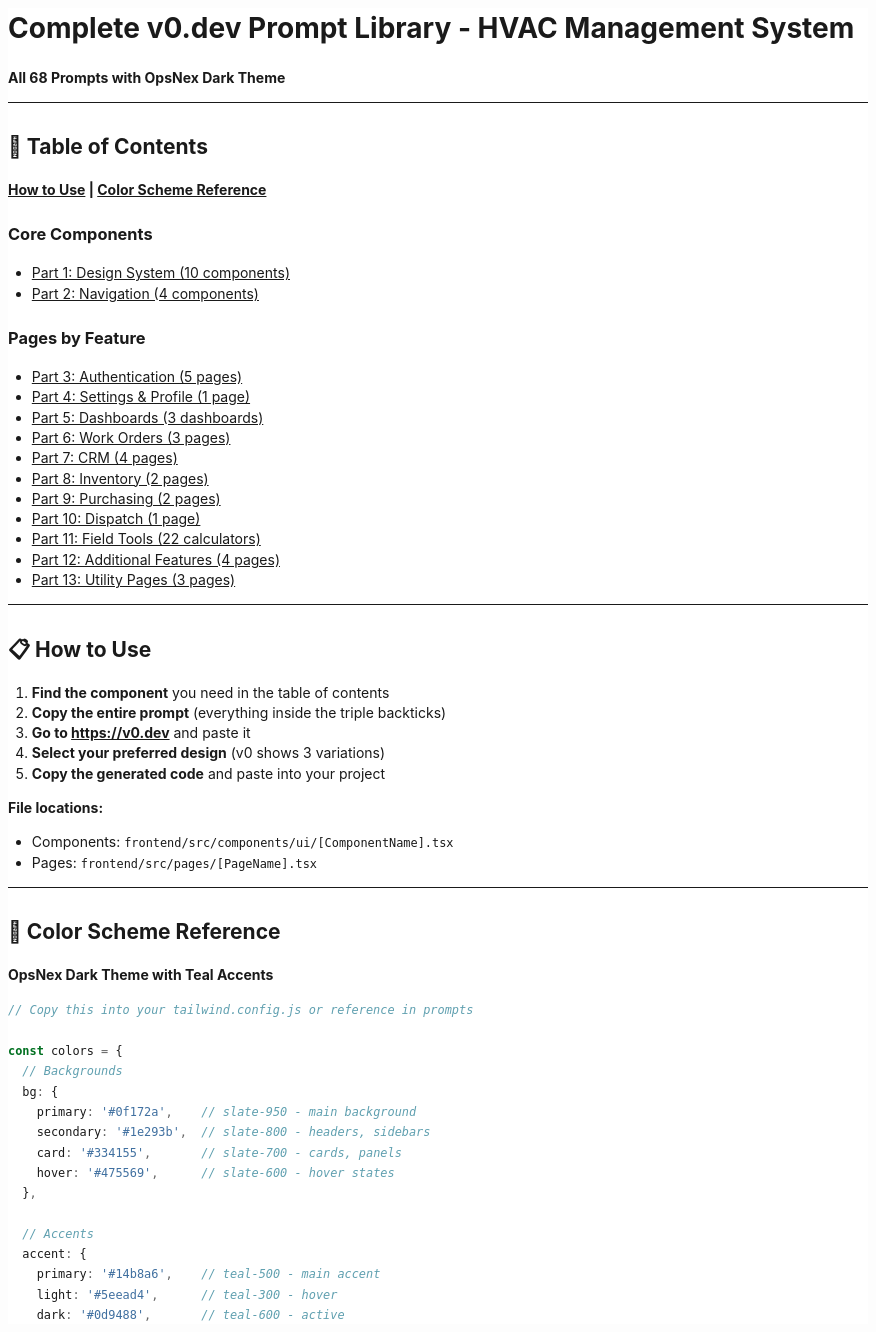 # Complete v0.dev Prompt Library - HVAC Management System
**All 68 Prompts with OpsNex Dark Theme** 

---

## 📖 Table of Contents

**[How to Use](#how-to-use) | [Color Scheme Reference](#color-scheme-reference)**

### Core Components
- [Part 1: Design System (10 components)](#part-1-design-system-components)
- [Part 2: Navigation (4 components)](#part-2-navigation-components)

### Pages by Feature
- [Part 3: Authentication (5 pages)](#part-3-authentication-pages)
- [Part 4: Settings & Profile (1 page)](#part-4-settings--profile)
- [Part 5: Dashboards (3 dashboards)](#part-5-dashboards)
- [Part 6: Work Orders (3 pages)](#part-6-work-orders)
- [Part 7: CRM (4 pages)](#part-7-crm-pages)
- [Part 8: Inventory (2 pages)](#part-8-inventory)
- [Part 9: Purchasing (2 pages)](#part-9-purchasing)
- [Part 10: Dispatch (1 page)](#part-10-dispatch)
- [Part 11: Field Tools (22 calculators)](#part-11-field-tools)
- [Part 12: Additional Features (4 pages)](#part-12-additional-features)
- [Part 13: Utility Pages (3 pages)](#part-13-utility-pages)

---

## 📋 How to Use

1. **Find the component** you need in the table of contents
2. **Copy the entire prompt** (everything inside the triple backticks)
3. **Go to https://v0.dev** and paste it
4. **Select your preferred design** (v0 shows 3 variations)
5. **Copy the generated code** and paste into your project

**File locations:**
- Components: `frontend/src/components/ui/[ComponentName].tsx`
- Pages: `frontend/src/pages/[PageName].tsx`

---

## 🎨 Color Scheme Reference

**OpsNex Dark Theme with Teal Accents**

```typescript
// Copy this into your tailwind.config.js or reference in prompts

const colors = {
  // Backgrounds
  bg: {
    primary: '#0f172a',    // slate-950 - main background
    secondary: '#1e293b',  // slate-800 - headers, sidebars
    card: '#334155',       // slate-700 - cards, panels
    hover: '#475569',      // slate-600 - hover states
  },
  
  // Accents
  accent: {
    primary: '#14b8a6',    // teal-500 - main accent
    light: '#5eead4',      // teal-300 - hover
    dark: '#0d9488',       // teal-600 - active
```